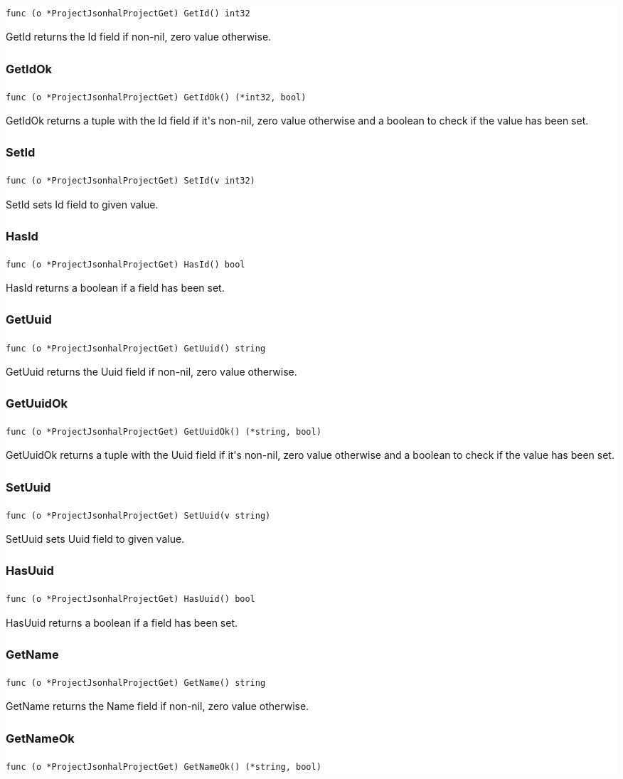 `func (o *ProjectJsonhalProjectGet) GetId() int32`

GetId returns the Id field if non-nil, zero value otherwise.

### GetIdOk

`func (o *ProjectJsonhalProjectGet) GetIdOk() (*int32, bool)`

GetIdOk returns a tuple with the Id field if it's non-nil, zero value otherwise
and a boolean to check if the value has been set.

### SetId

`func (o *ProjectJsonhalProjectGet) SetId(v int32)`

SetId sets Id field to given value.

### HasId

`func (o *ProjectJsonhalProjectGet) HasId() bool`

HasId returns a boolean if a field has been set.

### GetUuid

`func (o *ProjectJsonhalProjectGet) GetUuid() string`

GetUuid returns the Uuid field if non-nil, zero value otherwise.

### GetUuidOk

`func (o *ProjectJsonhalProjectGet) GetUuidOk() (*string, bool)`

GetUuidOk returns a tuple with the Uuid field if it's non-nil, zero value otherwise
and a boolean to check if the value has been set.

### SetUuid

`func (o *ProjectJsonhalProjectGet) SetUuid(v string)`

SetUuid sets Uuid field to given value.

### HasUuid

`func (o *ProjectJsonhalProjectGet) HasUuid() bool`

HasUuid returns a boolean if a field has been set.

### GetName

`func (o *ProjectJsonhalProjectGet) GetName() string`

GetName returns the Name field if non-nil, zero value otherwise.

### GetNameOk

`func (o *ProjectJsonhalProjectGet) GetNameOk() (*string, bool)`
